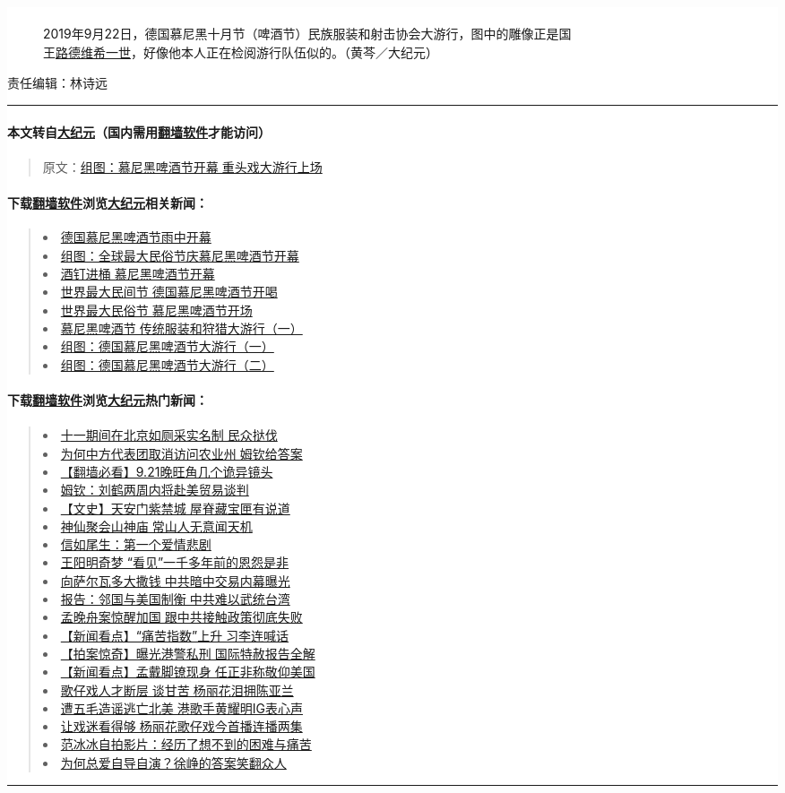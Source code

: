 <figure id="attachment_11541177" style="width: 600px" class="wp-caption aligncenter"><a href="http://i.epochtimes.com/assets/uploads/2019/09/IMG_4648.jpg"><img class="size-large wp-image-11541177" src="http://i.epochtimes.com/assets/uploads/2019/09/IMG_4648-600x400.jpg" alt="" width="600" b="400" /></a><figcaption class="wp-caption-text">2019年9月22日，德国慕尼黑十月节（啤酒节）民族服装和射击协会大游行，图中的雕像正是国王<a href="https://github.com/asdfghy6/djy/blob/master/gb/tag/%E8%B7%AF%E5%BE%B7%E7%BB%B4%E5%B8%8C%E4%B8%80%E4%B8%96.md">路德维希一世</a>，好像他本人正在检阅游行队伍似的。（黄芩／大纪元）</figcaption></figure>
<p>责任编辑：林诗远</p>
<hr>

#### 本文转自<a href="http://www.epochtimes.com">大纪元</a>（国内需用<a href="https://git.io/JesJV">翻墙软件</a>才能访问）
> 原文：<a href="http://www.epochtimes.com/gb/19/9/23/n11541112.htm">组图：慕尼黑啤酒节开幕 重头戏大游行上场</a>
#### 下载<a href="https://git.io/JesJV">翻墙软件</a>浏览<a href="http://www.epochtimes.com">大纪元</a>相关新闻：
> <li><a href="http://www.epochtimes.com/gb/16/9/19/n8315254.htm">德国慕尼黑啤酒节雨中开幕</a></li>
> <li><a href="http://www.epochtimes.com/gb/14/9/21/n4254058.htm">组图：全球最大民俗节庆慕尼黑啤酒节开幕</a></li>
> <li><a href="http://www.epochtimes.com/gb/14/9/21/n4253611.htm">酒钉进桶 慕尼黑啤酒节开幕</a></li>
> <li><a href="http://www.epochtimes.com/gb/13/9/22/n3970028.htm">世界最大民间节 德国慕尼黑啤酒节开喝</a></li>
> <li><a href="http://www.epochtimes.com/gb/12/9/19/n3686518.htm">世界最大民俗节 慕尼黑啤酒节开场</a></li>
> <li><a href="http://www.epochtimes.com/gb/11/9/20/n3378460.htm">慕尼黑啤酒节 传统服装和狩猎大游行（一）</a></li>
> <li><a href="https://github.com/asdfghy6/djy/blob/master/gb/17/9/17/n9640928.md">组图：德国慕尼黑啤酒节大游行（一）</a></li>
> <li><a href="https://github.com/asdfghy6/djy/blob/master/gb/17/9/18/n9644237.md">组图：德国慕尼黑啤酒节大游行（二）</a></li>

#### 下载<a href="https://git.io/JesJV">翻墙软件</a>浏览<a href="http://www.epochtimes.com">大纪元</a>热门新闻：
> <li><a href="http://www.epochtimes.com/gb/19/9/24/n11542425.htm">十一期间在北京如厕采实名制 民众挞伐</a></li>
> <li><a href="http://www.epochtimes.com/gb/19/9/23/n11542073.htm">为何中方代表团取消访问农业州 姆钦给答案</a></li>
> <li><a href="http://www.epochtimes.com/gb/19/9/24/n11542192.htm">【翻墙必看】9.21晚旺角几个诡异镜头</a></li>
> <li><a href="http://www.epochtimes.com/gb/19/9/23/n11541997.htm">姆钦：刘鹤两周内将赴美贸易谈判</a></li>
> <li><a href="http://www.epochtimes.com/gb/16/10/14/n8397724.htm">【文史】天安门紫禁城  屋脊藏宝匣有说道</a></li>
> <li><a href="http://www.epochtimes.com/gb/19/9/18/n11530381.htm">神仙聚会山神庙 常山人无意闻天机</a></li>
> <li><a href="http://www.epochtimes.com/gb/12/4/16/n3566971.htm">信如尾生：第一个爱情悲剧</a></li>
> <li><a href="http://www.epochtimes.com/gb/19/8/31/n11490747.htm">王阳明奇梦 “看见”一千多年前的恩怨是非</a></li>
> <li><a href="http://www.epochtimes.com/gb/19/9/22/n11539358.htm">向萨尔瓦多大撒钱 中共暗中交易内幕曝光</a></li>
> <li><a href="http://www.epochtimes.com/gb/19/9/23/n11540476.htm">报告：邻国与美国制衡 中共难以武统台湾</a></li>
> <li><a href="http://www.epochtimes.com/gb/19/9/22/n11539403.htm">孟晚舟案惊醒加国 跟中共接触政策彻底失败</a></li>
> <li><a href="http://www.epochtimes.com/gb/19/9/19/n11533140.htm">【新闻看点】“痛苦指数”上升 习李连喊话</a></li>
> <li><a href="http://www.epochtimes.com/gb/19/9/20/n11533815.htm">【拍案惊奇】曝光港警私刑 国际特赦报告全解</a></li>
> <li><a href="http://www.epochtimes.com/gb/19/9/24/n11544091.htm">【新闻看点】孟戴脚镣现身 任正非称敬仰美国</a></li>
> <li><a href="http://www.epochtimes.com/gb/19/9/23/n11540650.htm">歌仔戏人才断层 谈甘苦 杨丽花泪拥陈亚兰</a></li>
> <li><a href="http://www.epochtimes.com/gb/19/9/22/n11539083.htm">遭五毛造谣逃亡北美 港歌手黄耀明IG表心声</a></li>
> <li><a href="http://www.epochtimes.com/gb/19/9/24/n11542872.htm">让戏迷看得够 杨丽花歌仔戏今首播连播两集</a></li>
> <li><a href="http://www.epochtimes.com/gb/19/9/22/n11539367.htm">范冰冰自拍影片：经历了想不到的困难与痛苦</a></li>
> <li><a href="http://www.epochtimes.com/gb/19/9/22/n11539304.htm">为何总爱自导自演？徐峥的答案笑翻众人</a></li>
<hr>
